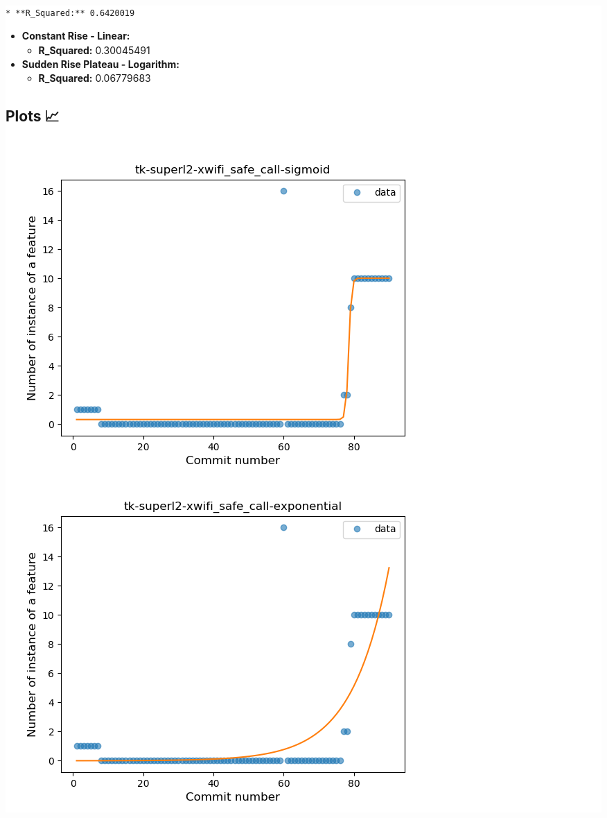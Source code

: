     * **R_Squared:** 0.6420019
* **Constant Rise - Linear:** ![equation](http://latex.codecogs.com/svg.latex?0.077088x%20&plus;%20-1.89638)
    * **R_Squared:** 0.30045491
* **Sudden Rise Plateau - Logarithm:** ![equation](http://latex.codecogs.com/svg.latex?0.961262%5Clog_%7B6.529942%7D%28x%29%20&plus;%200.0)
    * **R_Squared:** 0.06779683

**Plots** :chart_with_upwards_trend:
-----

![tk-superl2-xwifi T7](../plots/tk-superl2-xwifi_safe_call_T7.png)
![tk-superl2-xwifi T4](../plots/tk-superl2-xwifi_safe_call_T4.png)